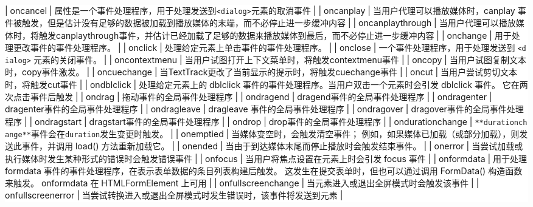 | oncancel                   | 属性是一个事件处理程序，用于处理发送到`<dialog>`元素的取消事件                                                                                                                                                             |
| oncanplay                  | 当用户代理可以播放媒体时，canplay 事件被触发，但是估计没有足够的数据被加载到播放媒体的末端，而不必停止进一步缓冲内容                                                                                                       |
| oncanplaythrough           | 当用户代理可以播放媒体时，将触发canplaythrough事件，并估计已经加载了足够的数据来播放媒体到最后，而不必停止进一步缓冲内容                                                                                                   |
| onchange                   | 用于处理更改事件的事件处理程序。                                                                                                                                                                                           |
| onclick                    | 处理给定元素上单击事件的事件处理程序。                                                                                                                                                                                     |
| onclose                    | 一个事件处理程序，用于处理发送到 `<dialog>` 元素的关闭事件。                                                                                                                                                               |
| oncontextmenu              | 当用户试图打开上下文菜单时，将触发contextmenu事件                                                                                                                                                                          |
| oncopy                     | 当用户试图复制文本时，copy事件激发。                                                                                                                                                                                       |
| oncuechange                | 当TextTrack更改了当前显示的提示时，将触发cuechange事件                                                                                                                                                                     |
| oncut                      | 当用户尝试剪切文本时，将触发cut事件                                                                                                                                                                                        |
| ondblclick                 | 处理给定元素上的 dblclick 事件的事件处理程序。当用户双击一个元素时会引发 dblclick 事件。 它在两次点击事件后触发                                                                                                            |
| ondrag                     | 拖动事件的全局事件处理程序                                                                                                                                                                                                 |
| ondragend                  | dragend事件的全局事件处理程序                                                                                                                                                                                              |
| ondragenter                | dragenter事件的全局事件处理程序                                                                                                                                                                                            |
| ondragleave                | dragleave 事件的全局事件处理程序                                                                                                                                                                                           |
| ondragover                 | dragover事件的全局事件处理程序                                                                                                                                                                                             |
| ondragstart                | dragstart事件的全局事件处理程序                                                                                                                                                                                            |
| ondrop                     | drop事件的全局事件处理程序                                                                                                                                                                                                 |
| ondurationchange           | `**durationchange**`事件会在`duration`发生变更时触发。                                                                                                                                                                     |
| onemptied                  | 当媒体变空时，会触发清空事件； 例如，如果媒体已加载（或部分加载），则发送此事件，并调用 load() 方法重新加载它。                                                                                                            |
| onended                    | 当由于到达媒体末尾而停止播放时会触发结束事件。                                                                                                                                                                             |
| onerror                    | 当尝试加载或执行媒体时发生某种形式的错误时会触发错误事件                                                                                                                                                                   |
| onfocus                    | 当用户将焦点设置在元素上时会引发 focus 事件                                                                                                                                                                                |
| onformdata                 | 用于处理 formdata 事件的事件处理程序，在表示表单数据的条目列表构建后触发。 这发生在提交表单时，但也可以通过调用 FormData() 构造函数来触发。 onformdata 在 HTMLFormElement 上可用                                           |
| onfullscreenchange         | 当元素进入或退出全屏模式时会触发该事件                                                                                                                                                                                     |
| onfullscreenerror          | 当尝试转换进入​​或退出全屏模式时发生错误时，该事件将发送到元素                                                                                                                                                             |